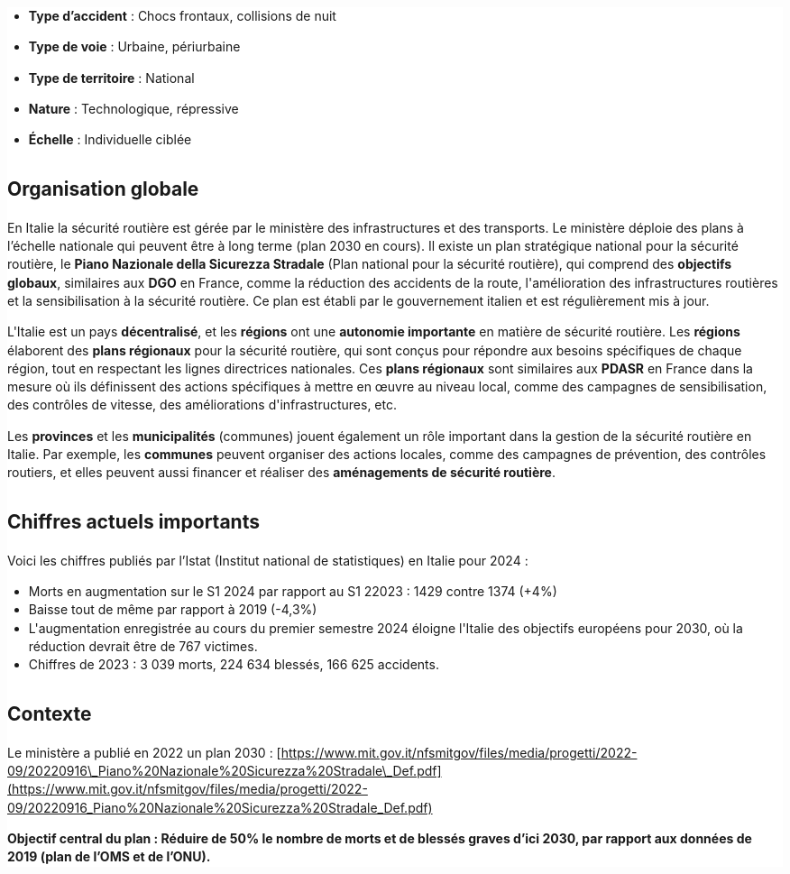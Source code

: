 * **Type d’accident** : Chocs frontaux, collisions de nuit

* **Type de voie** : Urbaine, périurbaine

* **Type de territoire** : National

* **Nature** : Technologique, répressive

* **Échelle** : Individuelle ciblée







## **Organisation globale**

En Italie la sécurité routière est gérée par le ministère des infrastructures et des transports. Le ministère déploie des plans à l’échelle nationale qui peuvent être à long terme (plan 2030 en cours). Il existe un plan stratégique national pour la sécurité routière, le **Piano Nazionale della Sicurezza Stradale** (Plan national pour la sécurité routière), qui comprend des **objectifs globaux**, similaires aux **DGO** en France, comme la réduction des accidents de la route, l'amélioration des infrastructures routières et la sensibilisation à la sécurité routière. Ce plan est établi par le gouvernement italien et est régulièrement mis à jour.

L'Italie est un pays **décentralisé**, et les **régions** ont une **autonomie importante** en matière de sécurité routière. Les **régions** élaborent des **plans régionaux** pour la sécurité routière, qui sont conçus pour répondre aux besoins spécifiques de chaque région, tout en respectant les lignes directrices nationales. Ces **plans régionaux** sont similaires aux **PDASR** en France dans la mesure où ils définissent des actions spécifiques à mettre en œuvre au niveau local, comme des campagnes de sensibilisation, des contrôles de vitesse, des améliorations d'infrastructures, etc.

Les **provinces** et les **municipalités** (communes) jouent également un rôle important dans la gestion de la sécurité routière en Italie. Par exemple, les **communes** peuvent organiser des actions locales, comme des campagnes de prévention, des contrôles routiers, et elles peuvent aussi financer et réaliser des **aménagements de sécurité routière**.

## **Chiffres actuels importants**

Voici les chiffres publiés par l’Istat (Institut national de statistiques) en Italie pour 2024 :

- Morts en augmentation sur le S1 2024 par rapport au S1 22023 : 1429 contre 1374 (+4%)  
- Baisse tout de même par rapport à 2019 (-4,3%)  
- L'augmentation enregistrée au cours du premier semestre 2024 éloigne l'Italie des objectifs européens pour 2030, où la réduction devrait être de 767 victimes.  
- Chiffres de 2023 : 3 039 morts, 224 634 blessés, 166 625 accidents.

## **Contexte**

Le ministère a publié en 2022 un plan 2030 : [https://www.mit.gov.it/nfsmitgov/files/media/progetti/2022-09/20220916\_Piano%20Nazionale%20Sicurezza%20Stradale\_Def.pdf](https://www.mit.gov.it/nfsmitgov/files/media/progetti/2022-09/20220916_Piano%20Nazionale%20Sicurezza%20Stradale_Def.pdf)

**Objectif central du plan : Réduire de 50% le nombre de morts et de blessés graves d’ici 2030, par rapport aux données de 2019 (plan de l’OMS et de l’ONU).**

